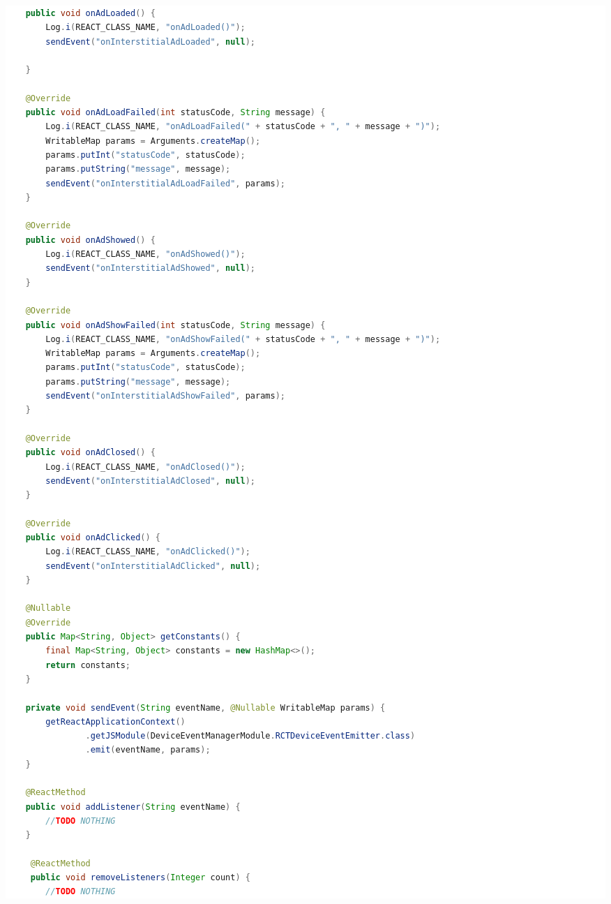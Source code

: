 ```java
    public void onAdLoaded() {
        Log.i(REACT_CLASS_NAME, "onAdLoaded()");
        sendEvent("onInterstitialAdLoaded", null);

    }

    @Override
    public void onAdLoadFailed(int statusCode, String message) {
        Log.i(REACT_CLASS_NAME, "onAdLoadFailed(" + statusCode + ", " + message + ")");
        WritableMap params = Arguments.createMap();
        params.putInt("statusCode", statusCode);
        params.putString("message", message);
        sendEvent("onInterstitialAdLoadFailed", params);
    }

    @Override
    public void onAdShowed() {
        Log.i(REACT_CLASS_NAME, "onAdShowed()");
        sendEvent("onInterstitialAdShowed", null);
    }

    @Override
    public void onAdShowFailed(int statusCode, String message) {
        Log.i(REACT_CLASS_NAME, "onAdShowFailed(" + statusCode + ", " + message + ")");
        WritableMap params = Arguments.createMap();
        params.putInt("statusCode", statusCode);
        params.putString("message", message);
        sendEvent("onInterstitialAdShowFailed", params);
    }

    @Override
    public void onAdClosed() {
        Log.i(REACT_CLASS_NAME, "onAdClosed()");
        sendEvent("onInterstitialAdClosed", null);
    }

    @Override
    public void onAdClicked() {
        Log.i(REACT_CLASS_NAME, "onAdClicked()");
        sendEvent("onInterstitialAdClicked", null);
    }

    @Nullable
    @Override
    public Map<String, Object> getConstants() {
        final Map<String, Object> constants = new HashMap<>();
        return constants;
    }

    private void sendEvent(String eventName, @Nullable WritableMap params) {
        getReactApplicationContext()
                .getJSModule(DeviceEventManagerModule.RCTDeviceEventEmitter.class)
                .emit(eventName, params);
    }

    @ReactMethod
    public void addListener(String eventName) {
        //TODO NOTHING
    }

     @ReactMethod
     public void removeListeners(Integer count) {
        //TODO NOTHING
```